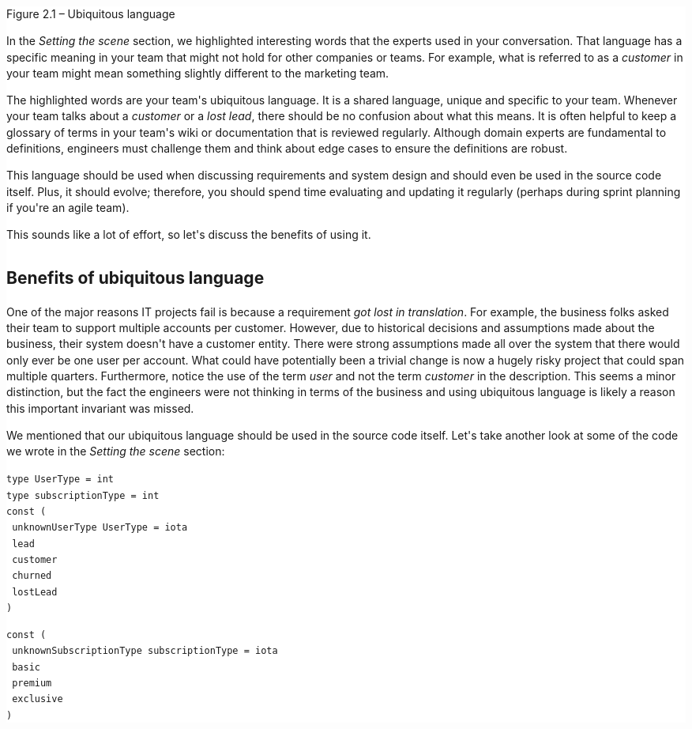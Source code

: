 Figure 2.1 – Ubiquitous language

<span id="page-33-0"></span>In the *Setting the scene* section, we highlighted interesting words that the experts used in your conversation. That language has a specific meaning in your team that might not hold for other companies or teams. For example, what is referred to as a *customer* in your team might mean something slightly different to the marketing team.

The highlighted words are your team's ubiquitous language. It is a shared language, unique and specific to your team. Whenever your team talks about a *customer* or a *lost lead*, there should be no confusion about what this means. It is often helpful to keep a glossary of terms in your team's wiki or documentation that is reviewed regularly. Although domain experts are fundamental to definitions, engineers must challenge them and think about edge cases to ensure the definitions are robust.

This language should be used when discussing requirements and system design and should even be used in the source code itself. Plus, it should evolve; therefore, you should spend time evaluating and updating it regularly (perhaps during sprint planning if you're an agile team).

This sounds like a lot of effort, so let's discuss the benefits of using it.

## **Benefits of ubiquitous language**

One of the major reasons IT projects fail is because a requirement *got lost in translation*. For example, the business folks asked their team to support multiple accounts per customer. However, due to historical decisions and assumptions made about the business, their system doesn't have a customer entity. There were strong assumptions made all over the system that there would only ever be one user per account. What could have potentially been a trivial change is now a hugely risky project that could span multiple quarters. Furthermore, notice the use of the term *user* and not the term *customer* in the description. This seems a minor distinction, but the fact the engineers were not thinking in terms of the business and using ubiquitous language is likely a reason this important invariant was missed.

We mentioned that our ubiquitous language should be used in the source code itself. Let's take another look at some of the code we wrote in the *Setting the scene* section:

```
type UserType = int
type subscriptionType = int
const (
 unknownUserType UserType = iota
 lead
 customer
 churned
 lostLead
)
```

```
const (
 unknownSubscriptionType subscriptionType = iota
 basic
 premium
 exclusive
)
```
